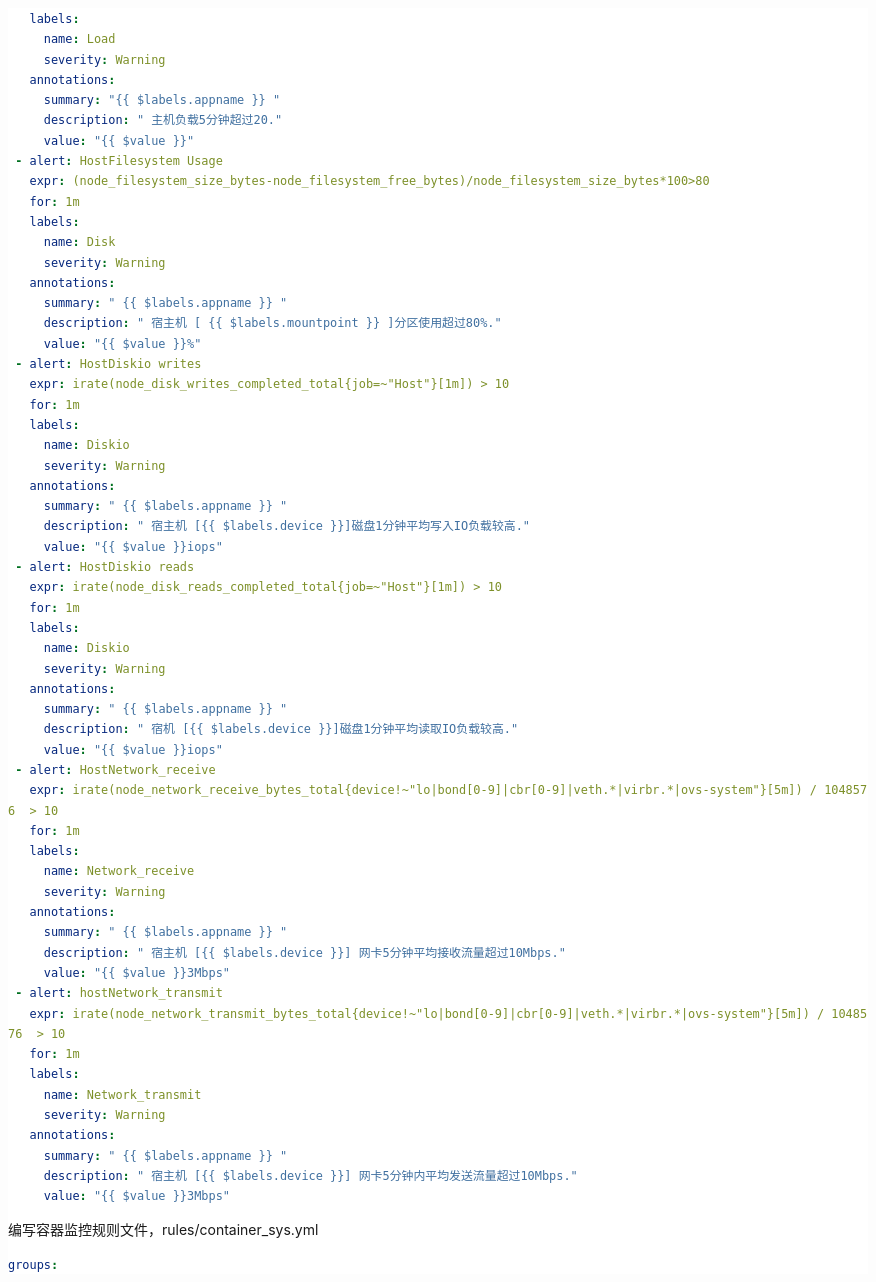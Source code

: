 ```yaml
   labels:
     name: Load
     severity: Warning
   annotations:
     summary: "{{ $labels.appname }} "
     description: " 主机负载5分钟超过20."
     value: "{{ $value }}"
 - alert: HostFilesystem Usage
   expr: (node_filesystem_size_bytes-node_filesystem_free_bytes)/node_filesystem_size_bytes*100>80
   for: 1m
   labels:
     name: Disk
     severity: Warning
   annotations:
     summary: " {{ $labels.appname }} "
     description: " 宿主机 [ {{ $labels.mountpoint }} ]分区使用超过80%."
     value: "{{ $value }}%"
 - alert: HostDiskio writes
   expr: irate(node_disk_writes_completed_total{job=~"Host"}[1m]) > 10
   for: 1m
   labels:
     name: Diskio
     severity: Warning
   annotations:
     summary: " {{ $labels.appname }} "
     description: " 宿主机 [{{ $labels.device }}]磁盘1分钟平均写入IO负载较高."
     value: "{{ $value }}iops"
 - alert: HostDiskio reads
   expr: irate(node_disk_reads_completed_total{job=~"Host"}[1m]) > 10
   for: 1m
   labels:
     name: Diskio
     severity: Warning
   annotations:
     summary: " {{ $labels.appname }} "
     description: " 宿机 [{{ $labels.device }}]磁盘1分钟平均读取IO负载较高."
     value: "{{ $value }}iops"
 - alert: HostNetwork_receive
   expr: irate(node_network_receive_bytes_total{device!~"lo|bond[0-9]|cbr[0-9]|veth.*|virbr.*|ovs-system"}[5m]) / 1048576  > 10
   for: 1m
   labels:
     name: Network_receive
     severity: Warning
   annotations:
     summary: " {{ $labels.appname }} "
     description: " 宿主机 [{{ $labels.device }}] 网卡5分钟平均接收流量超过10Mbps."
     value: "{{ $value }}3Mbps"
 - alert: hostNetwork_transmit
   expr: irate(node_network_transmit_bytes_total{device!~"lo|bond[0-9]|cbr[0-9]|veth.*|virbr.*|ovs-system"}[5m]) / 1048576  > 10
   for: 1m
   labels:
     name: Network_transmit
     severity: Warning
   annotations:
     summary: " {{ $labels.appname }} "
     description: " 宿主机 [{{ $labels.device }}] 网卡5分钟内平均发送流量超过10Mbps."
     value: "{{ $value }}3Mbps"
```
编写容器监控规则文件，rules/container_sys.yml
```yaml
groups:
```